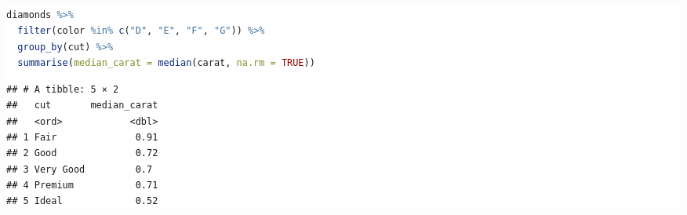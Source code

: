 ``` r
diamonds %>%
  filter(color %in% c("D", "E", "F", "G")) %>%
  group_by(cut) %>%
  summarise(median_carat = median(carat, na.rm = TRUE))
```

    ## # A tibble: 5 × 2
    ##   cut       median_carat
    ##   <ord>            <dbl>
    ## 1 Fair              0.91
    ## 2 Good              0.72
    ## 3 Very Good         0.7 
    ## 4 Premium           0.71
    ## 5 Ideal             0.52
